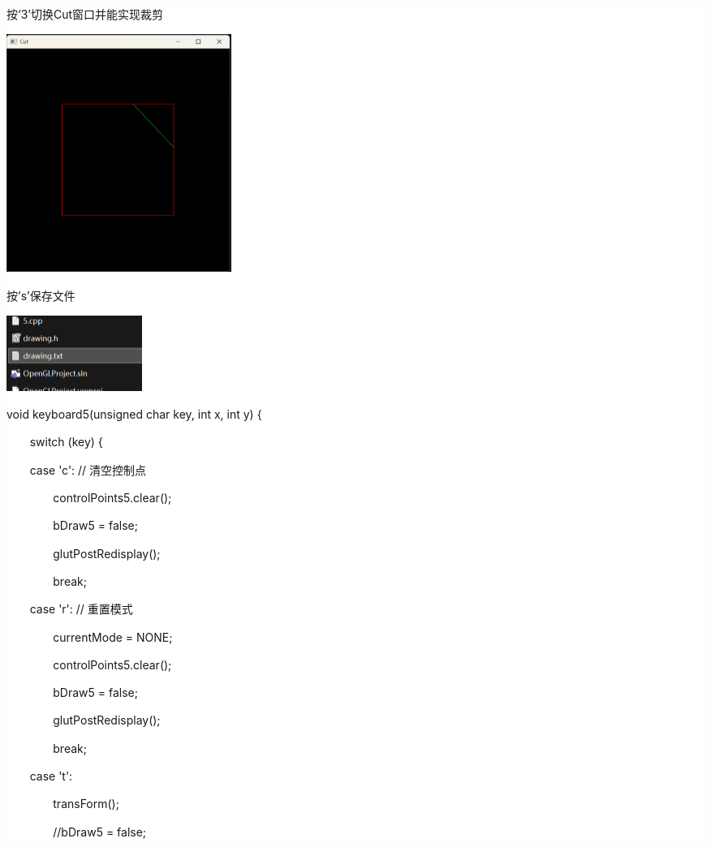 按‘3’切换Cut窗口并能实现裁剪

![](Aspose.Words.59778d09-65bd-4d76-9e52-b6bdaacd3b86.025.png)

按’s’保存文件

![](Aspose.Words.59778d09-65bd-4d76-9e52-b6bdaacd3b86.026.png)

void keyboard5(unsigned char key, int x, int y) {

`    `switch (key) {

`    `case 'c': // 清空控制点

`        `controlPoints5.clear();

`        `bDraw5 = false;

`        `glutPostRedisplay();

`        `break;

`    `case 'r': // 重置模式

`        `currentMode = NONE;

`        `controlPoints5.clear();

`        `bDraw5 = false;

`        `glutPostRedisplay();

`        `break;

`    `case 't':

`        `transForm();

`        `//bDraw5 = false;
